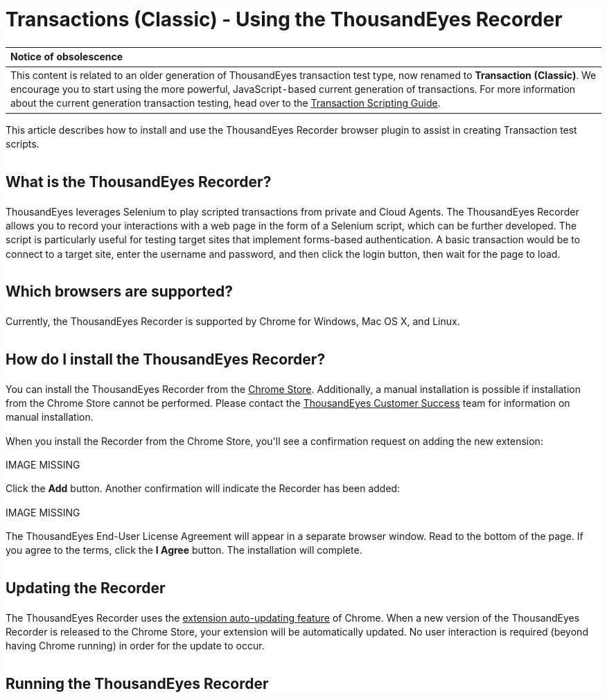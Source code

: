 # Transactions \(Classic\) - Using the ThousandEyes Recorder

| Notice of obsolescence |
| :--- |
| This content is related to an older generation of ThousandEyes transaction test type, now renamed to **Transaction \(Classic\)**. We encourage you to start using the more powerful, JavaScript-based current generation of transactions. For more information about the current generation transaction testing, head over to the [Transaction Scripting Guide](https://success.thousandeyes.com/PublicArticlePage?articleIdParam=kA044000000UFYvCAO_Transaction-Scripting-Guide). |

This article describes how to install and use the ThousandEyes Recorder browser plugin to assist in creating Transaction test scripts.

## What is the ThousandEyes Recorder?

ThousandEyes leverages Selenium to play scripted transactions from private and Cloud Agents. The ThousandEyes Recorder allows you to record your interactions with a web page in the form of a Selenium script, which can be further developed. The script is particularly useful for testing target sites that implement forms-based authentication. A basic transaction would be to connect to a target site, enter the username and password, and then click the login button, then wait for the page to load.

## Which browsers are supported?

Currently, the ThousandEyes Recorder is supported by Chrome for Windows, Mac OS X, and Linux.

## How do I install the ThousandEyes Recorder?

You can install the ThousandEyes Recorder from the [Chrome Store](https://chrome.google.com/webstore/detail/thousandeyes-recorder/hnmekclmbdhoicblhbcloiemofnengnn). Additionally, a manual installation is possible if installation from the Chrome Store cannot be performed. Please contact the [ThousandEyes Customer Success](mailto:support@thousandeyes.com) team for information on manual installation.

When you install the Recorder from the Chrome Store, you'll see a confirmation request on adding the new extension:

IMAGE MISSING

Click the **Add** button. Another confirmation will indicate the Recorder has been added:

IMAGE MISSING

The ThousandEyes End-User License Agreement will appear in a separate browser window. Read to the bottom of the page. If you agree to the terms, click the **I Agree** button. The installation will complete.

## Updating the Recorder

The ThousandEyes Recorder uses the [extension auto-updating feature](https://developer.chrome.com/extensions/autoupdate) of Chrome. When a new version of the ThousandEyes Recorder is released to the Chrome Store, your extension will be automatically updated. No user interaction is required \(beyond having Chrome running\) in order for the update to occur.

## Running the ThousandEyes Recorder
